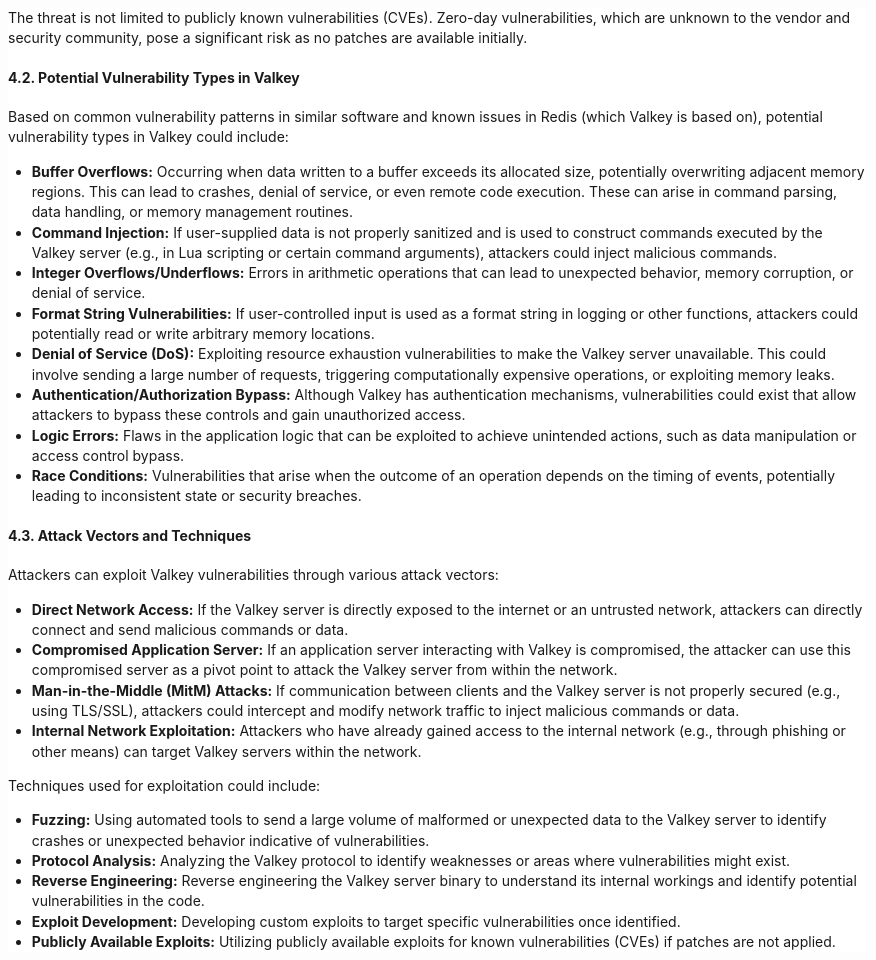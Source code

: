 The threat is not limited to publicly known vulnerabilities (CVEs). Zero-day vulnerabilities, which are unknown to the vendor and security community, pose a significant risk as no patches are available initially.

#### 4.2. Potential Vulnerability Types in Valkey

Based on common vulnerability patterns in similar software and known issues in Redis (which Valkey is based on), potential vulnerability types in Valkey could include:

*   **Buffer Overflows:**  Occurring when data written to a buffer exceeds its allocated size, potentially overwriting adjacent memory regions. This can lead to crashes, denial of service, or even remote code execution. These can arise in command parsing, data handling, or memory management routines.
*   **Command Injection:**  If user-supplied data is not properly sanitized and is used to construct commands executed by the Valkey server (e.g., in Lua scripting or certain command arguments), attackers could inject malicious commands.
*   **Integer Overflows/Underflows:**  Errors in arithmetic operations that can lead to unexpected behavior, memory corruption, or denial of service.
*   **Format String Vulnerabilities:**  If user-controlled input is used as a format string in logging or other functions, attackers could potentially read or write arbitrary memory locations.
*   **Denial of Service (DoS):**  Exploiting resource exhaustion vulnerabilities to make the Valkey server unavailable. This could involve sending a large number of requests, triggering computationally expensive operations, or exploiting memory leaks.
*   **Authentication/Authorization Bypass:**  Although Valkey has authentication mechanisms, vulnerabilities could exist that allow attackers to bypass these controls and gain unauthorized access.
*   **Logic Errors:**  Flaws in the application logic that can be exploited to achieve unintended actions, such as data manipulation or access control bypass.
*   **Race Conditions:**  Vulnerabilities that arise when the outcome of an operation depends on the timing of events, potentially leading to inconsistent state or security breaches.

#### 4.3. Attack Vectors and Techniques

Attackers can exploit Valkey vulnerabilities through various attack vectors:

*   **Direct Network Access:** If the Valkey server is directly exposed to the internet or an untrusted network, attackers can directly connect and send malicious commands or data.
*   **Compromised Application Server:** If an application server interacting with Valkey is compromised, the attacker can use this compromised server as a pivot point to attack the Valkey server from within the network.
*   **Man-in-the-Middle (MitM) Attacks:** If communication between clients and the Valkey server is not properly secured (e.g., using TLS/SSL), attackers could intercept and modify network traffic to inject malicious commands or data.
*   **Internal Network Exploitation:**  Attackers who have already gained access to the internal network (e.g., through phishing or other means) can target Valkey servers within the network.

Techniques used for exploitation could include:

*   **Fuzzing:**  Using automated tools to send a large volume of malformed or unexpected data to the Valkey server to identify crashes or unexpected behavior indicative of vulnerabilities.
*   **Protocol Analysis:**  Analyzing the Valkey protocol to identify weaknesses or areas where vulnerabilities might exist.
*   **Reverse Engineering:**  Reverse engineering the Valkey server binary to understand its internal workings and identify potential vulnerabilities in the code.
*   **Exploit Development:**  Developing custom exploits to target specific vulnerabilities once identified.
*   **Publicly Available Exploits:**  Utilizing publicly available exploits for known vulnerabilities (CVEs) if patches are not applied.
